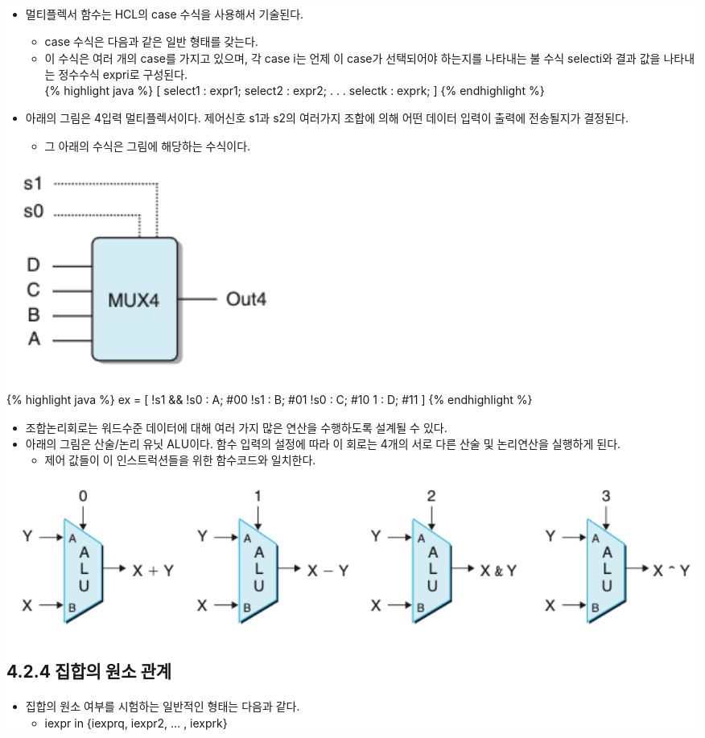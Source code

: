 - 멀티플렉서 함수는 HCL의 case 수식을 사용해서 기술된다. 
    - case 수식은 다음과 같은 일반 형태를 갖는다.
    - 이 수식은 여러 개의 case를 가지고 있으며, 각 case i는 언제 이 case가 선택되어야 하는지를 나타내는 불 수식 selecti와 결과 값을 나타내는 정수수식 expri로 구성된다.    
{% highlight java %}
    [
        select1 : expr1;
        select2 : expr2;
          .
          .
          .
        selectk : exprk;
    ]
{% endhighlight %}
  
- 아래의 그림은 4입력 멀티플렉서이다. 제어신호 s1과 s2의 여러가지 조합에 의해 어떤 데이터 입력이 출력에 전송될지가 결정된다.
    - 그 아래의 수식은 그림에 해당하는 수식이다.

<img src="../../assets/img/csapp/13/img_6.png" width="40%" height="100%">

{% highlight java %}
    ex = [
        !s1 && !s0  : A; #00
        !s1         : B; #01
        !s0         : C; #10
        1           : D; #11
    ]
{% endhighlight %}

- 조합논리회로는 워드수준 데이터에 대해 여러 가지 많은 연산을 수행하도록 설계될 수 있다.
- 아래의 그림은 산술/논리 유닛 ALU이다. 함수 입력의 설정에 따라 이 회로는 4개의 서로 다른 산술 및 논리연산을 실행하게 된다.
    - 제어 값들이 이 인스트럭션들을 위한 함수코드와 일치한다.

<img src="../../assets/img/csapp/13/img_7.png" width="100%" height="100%">

## 4.2.4 집합의 원소 관계
- 집합의 원소 여부를 시험하는 일반적인 형태는 다음과 같다.
    - iexpr in {iexprq, iexpr2, ... , iexprk}
    